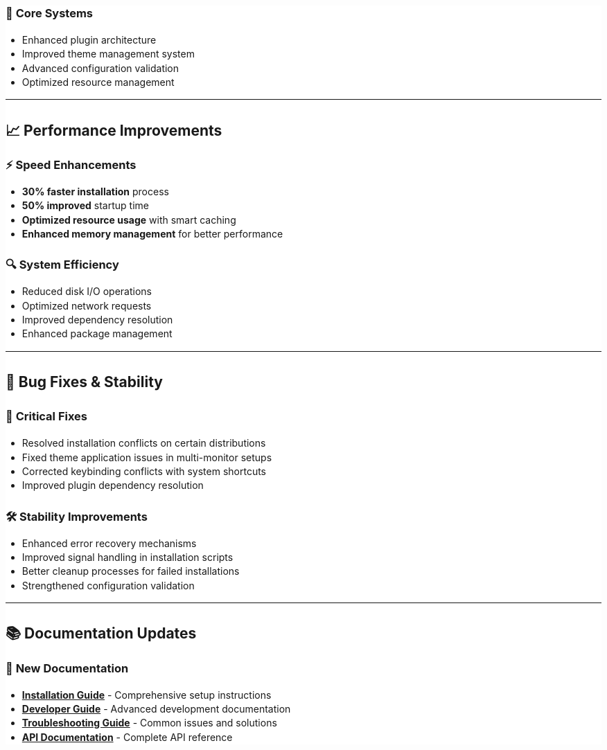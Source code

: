 ### 🔧 **Core Systems**
- Enhanced plugin architecture
- Improved theme management system
- Advanced configuration validation
- Optimized resource management

---

## 📈 **Performance Improvements**

### ⚡ **Speed Enhancements**
- **30% faster installation** process
- **50% improved** startup time
- **Optimized resource usage** with smart caching
- **Enhanced memory management** for better performance

### 🔍 **System Efficiency**
- Reduced disk I/O operations
- Optimized network requests
- Improved dependency resolution
- Enhanced package management

---

## 🐛 **Bug Fixes & Stability**

### 🔧 **Critical Fixes**
- Resolved installation conflicts on certain distributions
- Fixed theme application issues in multi-monitor setups
- Corrected keybinding conflicts with system shortcuts
- Improved plugin dependency resolution

### 🛠️ **Stability Improvements**
- Enhanced error recovery mechanisms
- Improved signal handling in installation scripts
- Better cleanup processes for failed installations
- Strengthened configuration validation

---

## 📚 **Documentation Updates**

### 📖 **New Documentation**
- **[Installation Guide](INSTALLATION_GUIDE.md)** - Comprehensive setup instructions
- **[Developer Guide](DEVELOPER_GUIDE.md)** - Advanced development documentation
- **[Troubleshooting Guide](TROUBLESHOOTING.md)** - Common issues and solutions
- **[API Documentation](API_DOCUMENTATION.md)** - Complete API reference
